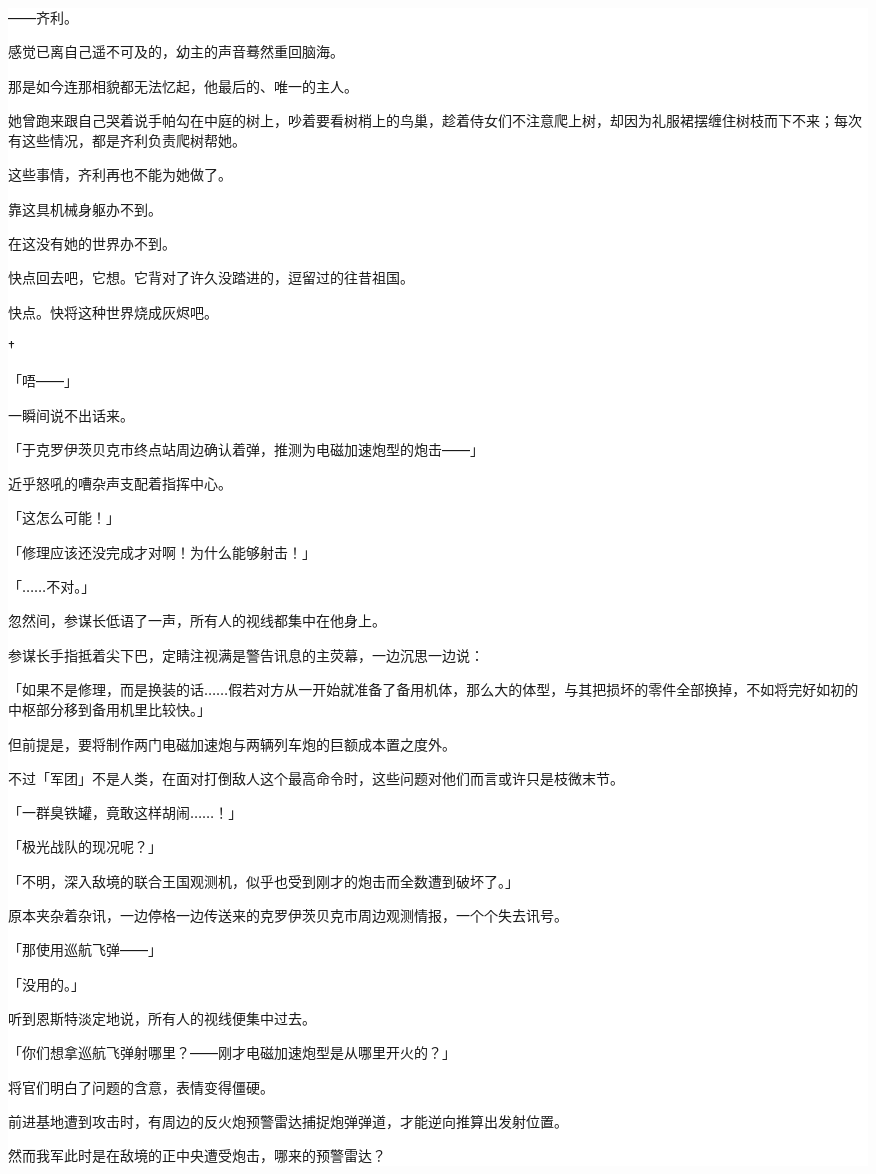 ——齐利。

感觉已离自己遥不可及的，幼主的声音蓦然重回脑海。

那是如今连那相貌都无法忆起，他最后的、唯一的主人。

她曾跑来跟自己哭着说手帕勾在中庭的树上，吵着要看树梢上的鸟巢，趁着侍女们不注意爬上树，却因为礼服裙摆缠住树枝而下不来；每次有这些情况，都是齐利负责爬树帮她。

这些事情，齐利再也不能为她做了。

靠这具机械身躯办不到。

在这没有她的世界办不到。

快点回去吧，它想。它背对了许久没踏进的，逗留过的往昔祖国。

快点。快将这种世界烧成灰烬吧。

†

「唔——」

一瞬间说不出话来。

「于克罗伊茨贝克市终点站周边确认着弹，推测为电磁加速炮型的炮击——」

近乎怒吼的嘈杂声支配着指挥中心。

「这怎么可能！」

「修理应该还没完成才对啊！为什么能够射击！」

「……不对。」

忽然间，参谋长低语了一声，所有人的视线都集中在他身上。

参谋长手指抵着尖下巴，定睛注视满是警告讯息的主荧幕，一边沉思一边说：

「如果不是修理，而是换装的话……假若对方从一开始就准备了备用机体，那么大的体型，与其把损坏的零件全部换掉，不如将完好如初的中枢部分移到备用机里比较快。」

但前提是，要将制作两门电磁加速炮与两辆列车炮的巨额成本置之度外。

不过「军团」不是人类，在面对打倒敌人这个最高命令时，这些问题对他们而言或许只是枝微末节。

「一群臭铁罐，竟敢这样胡闹……！」

「极光战队的现况呢？」

「不明，深入敌境的联合王国观测机，似乎也受到刚才的炮击而全数遭到破坏了。」

原本夹杂着杂讯，一边停格一边传送来的克罗伊茨贝克市周边观测情报，一个个失去讯号。

「那使用巡航飞弹——」

「没用的。」

听到恩斯特淡定地说，所有人的视线便集中过去。

「你们想拿巡航飞弹射哪里？——刚才电磁加速炮型是从哪里开火的？」

将官们明白了问题的含意，表情变得僵硬。

前进基地遭到攻击时，有周边的反火炮预警雷达捕捉炮弹弹道，才能逆向推算出发射位置。

然而我军此时是在敌境的正中央遭受炮击，哪来的预警雷达？
